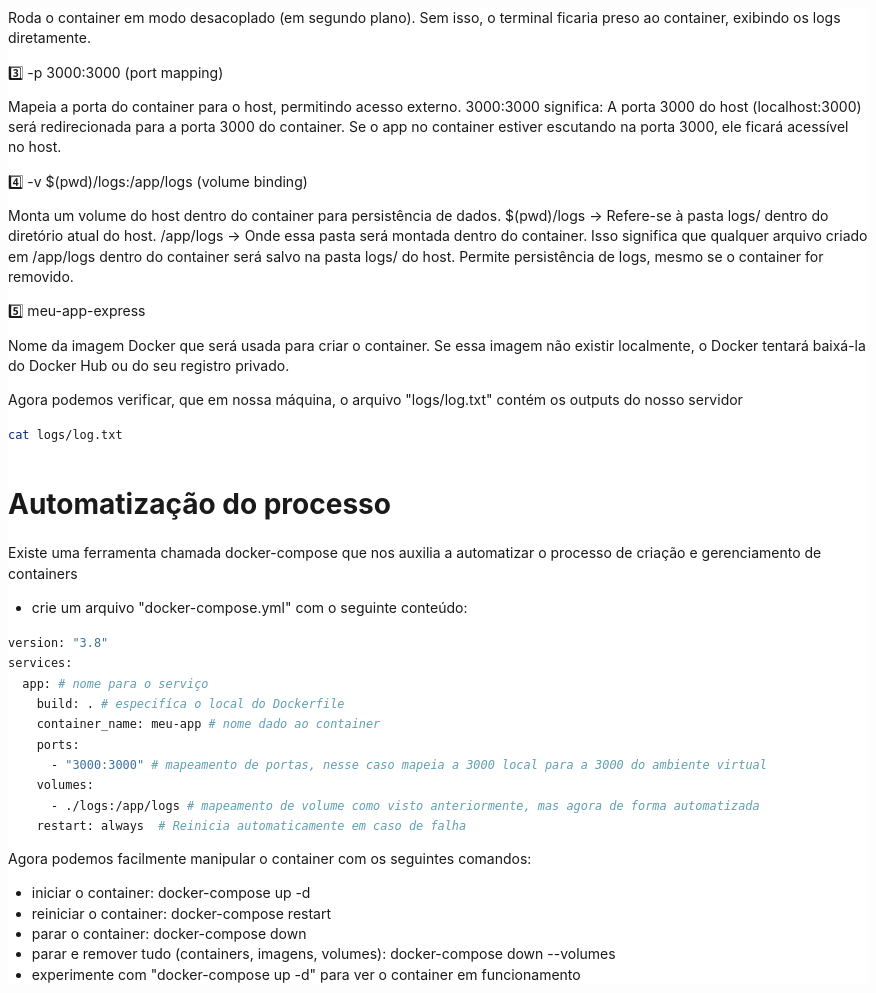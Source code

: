 Roda o container em modo desacoplado (em segundo plano).
Sem isso, o terminal ficaria preso ao container, exibindo os logs diretamente.

3️⃣ -p 3000:3000 (port mapping)

Mapeia a porta do container para o host, permitindo acesso externo.
3000:3000 significa:
A porta 3000 do host (localhost:3000) será redirecionada para a porta 3000 do container.
Se o app no container estiver escutando na porta 3000, ele ficará acessível no host.

4️⃣ -v $(pwd)/logs:/app/logs (volume binding)

Monta um volume do host dentro do container para persistência de dados.
$(pwd)/logs → Refere-se à pasta logs/ dentro do diretório atual do host.
/app/logs → Onde essa pasta será montada dentro do container.
Isso significa que qualquer arquivo criado em /app/logs dentro do container será salvo na pasta logs/ do host.
Permite persistência de logs, mesmo se o container for removido.

5️⃣ meu-app-express

Nome da imagem Docker que será usada para criar o container.
Se essa imagem não existir localmente, o Docker tentará baixá-la do Docker Hub ou do seu registro privado.

Agora podemos verificar, que em nossa máquina, o arquivo "logs/log.txt" contém os outputs do nosso servidor

```sh
cat logs/log.txt
```

# Automatização do processo
Existe uma ferramenta chamada docker-compose que nos auxilia a automatizar o processo de criação e gerenciamento de containers
- crie um arquivo "docker-compose.yml" com o seguinte conteúdo:
```bash
version: "3.8"
services:
  app: # nome para o serviço
    build: . # especifíca o local do Dockerfile
    container_name: meu-app # nome dado ao container
    ports:
      - "3000:3000" # mapeamento de portas, nesse caso mapeia a 3000 local para a 3000 do ambiente virtual
    volumes:
      - ./logs:/app/logs # mapeamento de volume como visto anteriormente, mas agora de forma automatizada
    restart: always  # Reinicia automaticamente em caso de falha
```
Agora podemos facilmente manipular o container com os seguintes comandos:
  - iniciar o container: docker-compose up -d
  - reiniciar o container: docker-compose restart
  - parar o container: docker-compose down
  - parar e remover tudo (containers, imagens, volumes): docker-compose down --volumes 
- experimente com "docker-compose up -d" para ver o container em funcionamento
